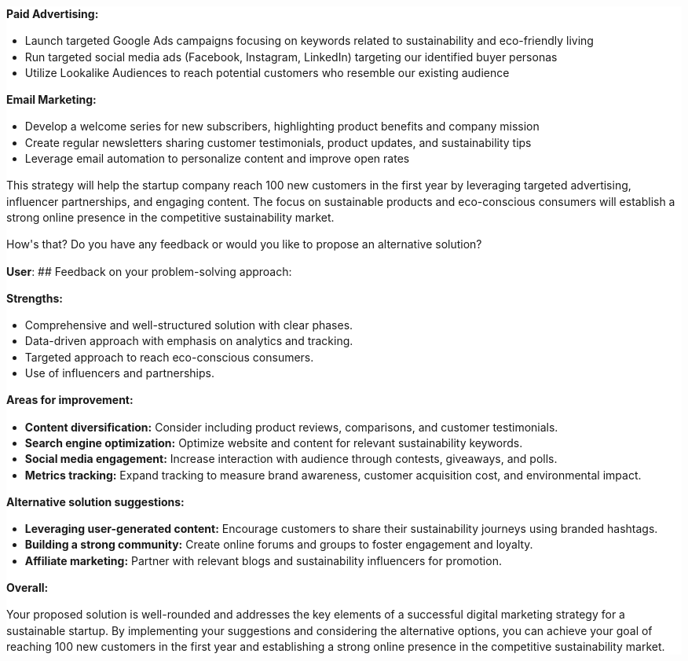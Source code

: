 **Paid Advertising:**

* Launch targeted Google Ads campaigns focusing on keywords related to sustainability and eco-friendly living
* Run targeted social media ads (Facebook, Instagram, LinkedIn) targeting our identified buyer personas
* Utilize Lookalike Audiences to reach potential customers who resemble our existing audience

**Email Marketing:**

* Develop a welcome series for new subscribers, highlighting product benefits and company mission
* Create regular newsletters sharing customer testimonials, product updates, and sustainability tips
* Leverage email automation to personalize content and improve open rates

This strategy will help the startup company reach 100 new customers in the first year by leveraging targeted advertising, influencer partnerships, and engaging content. The focus on sustainable products and eco-conscious consumers will establish a strong online presence in the competitive sustainability market.

How's that? Do you have any feedback or would you like to propose an alternative solution?

**User**: ## Feedback on your problem-solving approach:

**Strengths:**

* Comprehensive and well-structured solution with clear phases.
* Data-driven approach with emphasis on analytics and tracking.
* Targeted approach to reach eco-conscious consumers.
* Use of influencers and partnerships.


**Areas for improvement:**

* **Content diversification:** Consider including product reviews, comparisons, and customer testimonials.
* **Search engine optimization:** Optimize website and content for relevant sustainability keywords.
* **Social media engagement:** Increase interaction with audience through contests, giveaways, and polls. 
* **Metrics tracking:** Expand tracking to measure brand awareness, customer acquisition cost, and environmental impact.


**Alternative solution suggestions:**

* **Leveraging user-generated content:** Encourage customers to share their sustainability journeys using branded hashtags.
* **Building a strong community:** Create online forums and groups to foster engagement and loyalty.
* **Affiliate marketing:** Partner with relevant blogs and sustainability influencers for promotion.


**Overall:**

Your proposed solution is well-rounded and addresses the key elements of a successful digital marketing strategy for a sustainable startup. By implementing your suggestions and considering the alternative options, you can achieve your goal of reaching 100 new customers in the first year and establishing a strong online presence in the competitive sustainability market.
